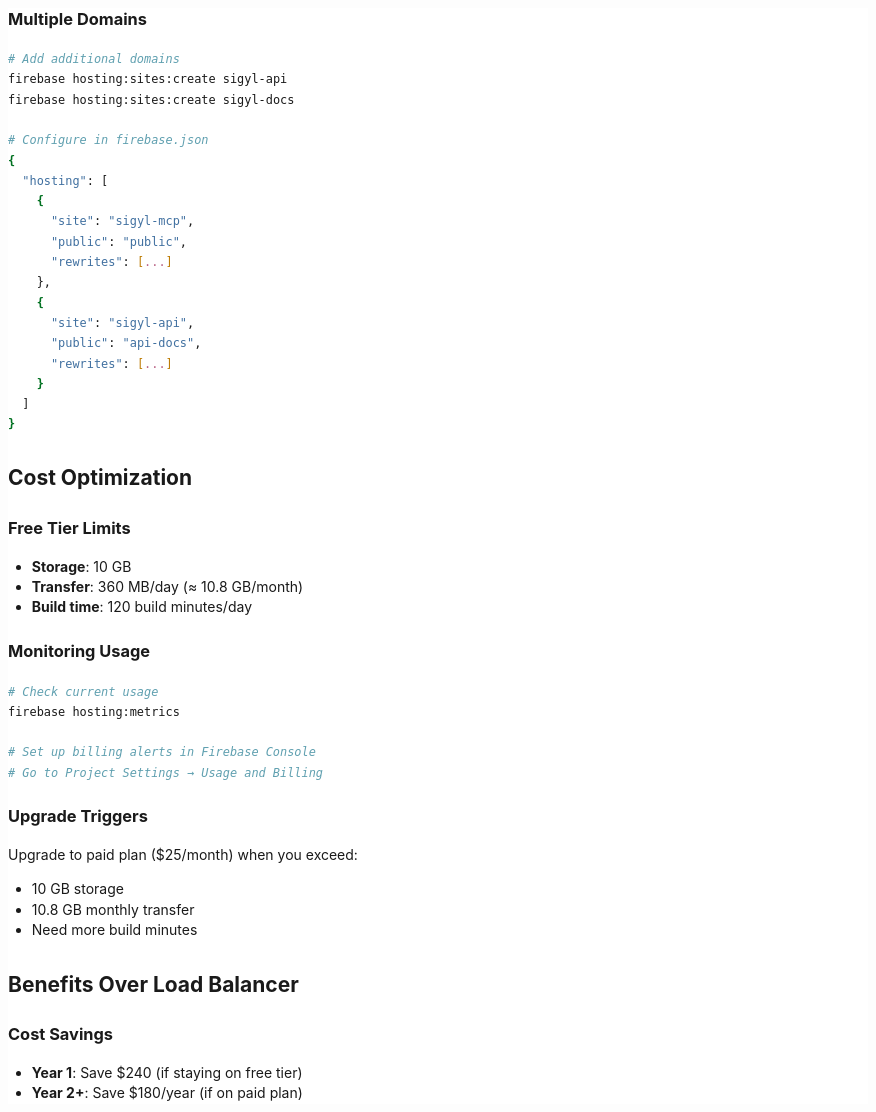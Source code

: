 ### Multiple Domains

```bash
# Add additional domains
firebase hosting:sites:create sigyl-api
firebase hosting:sites:create sigyl-docs

# Configure in firebase.json
{
  "hosting": [
    {
      "site": "sigyl-mcp",
      "public": "public",
      "rewrites": [...]
    },
    {
      "site": "sigyl-api", 
      "public": "api-docs",
      "rewrites": [...]
    }
  ]
}
```

## Cost Optimization

### Free Tier Limits
- **Storage**: 10 GB
- **Transfer**: 360 MB/day (≈ 10.8 GB/month)
- **Build time**: 120 build minutes/day

### Monitoring Usage

```bash
# Check current usage
firebase hosting:metrics

# Set up billing alerts in Firebase Console
# Go to Project Settings → Usage and Billing
```

### Upgrade Triggers
Upgrade to paid plan ($25/month) when you exceed:
- 10 GB storage
- 10.8 GB monthly transfer
- Need more build minutes

## Benefits Over Load Balancer

### Cost Savings
- **Year 1**: Save $240 (if staying on free tier)
- **Year 2+**: Save $180/year (if on paid plan)
